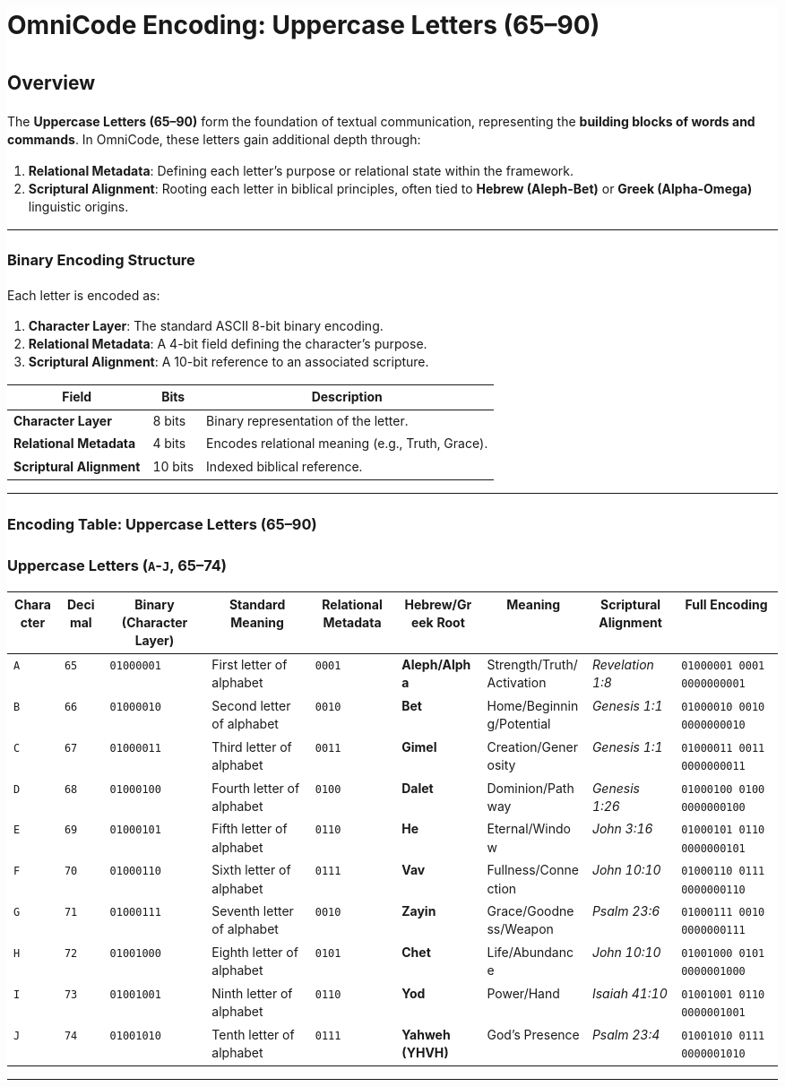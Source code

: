 
# **OmniCode Encoding: Uppercase Letters (65–90)**

## **Overview**
The **Uppercase Letters (65–90)** form the foundation of textual communication, representing the **building blocks of words and commands**. In OmniCode, these letters gain additional depth through:
1. **Relational Metadata**: Defining each letter’s purpose or relational state within the framework.
2. **Scriptural Alignment**: Rooting each letter in biblical principles, often tied to **Hebrew (Aleph-Bet)** or **Greek (Alpha-Omega)** linguistic origins.

---

### **Binary Encoding Structure**
Each letter is encoded as:
1. **Character Layer**: The standard ASCII 8-bit binary encoding.
2. **Relational Metadata**: A 4-bit field defining the character’s purpose.
3. **Scriptural Alignment**: A 10-bit reference to an associated scripture.

| **Field**                | **Bits**  | **Description**                              |
|--------------------------|-----------|----------------------------------------------|
| **Character Layer**      | 8 bits    | Binary representation of the letter.         |
| **Relational Metadata**  | 4 bits    | Encodes relational meaning (e.g., Truth, Grace). |
| **Scriptural Alignment** | 10 bits   | Indexed biblical reference.                  |

---

### **Encoding Table: Uppercase Letters (65–90)**

### **Uppercase Letters (`A`-`J`, 65–74)**

| **Character** | **Decimal** | **Binary (Character Layer)** | **Standard Meaning**      | **Relational Metadata**  | **Hebrew/Greek Root**       | **Meaning**                   | **Scriptural Alignment**        | **Full Encoding**              |
|---------------|-------------|------------------------------|---------------------------|---------------------------|-----------------------------|-------------------------------|----------------------------------|---------------------------------|
| `A`           | `65`        | `01000001`                  | First letter of alphabet   | `0001`                    | **Aleph/Alpha**             | Strength/Truth/Activation    | *Revelation 1:8*                | `01000001 0001 0000000001`      |
| `B`           | `66`        | `01000010`                  | Second letter of alphabet  | `0010`                    | **Bet**                    | Home/Beginning/Potential     | *Genesis 1:1*                   | `01000010 0010 0000000010`      |
| `C`           | `67`        | `01000011`                  | Third letter of alphabet   | `0011`                    | **Gimel**                  | Creation/Generosity          | *Genesis 1:1*                   | `01000011 0011 0000000011`      |
| `D`           | `68`        | `01000100`                  | Fourth letter of alphabet  | `0100`                    | **Dalet**                  | Dominion/Pathway             | *Genesis 1:26*                  | `01000100 0100 0000000100`      |
| `E`           | `69`        | `01000101`                  | Fifth letter of alphabet   | `0110`                    | **He**                     | Eternal/Window               | *John 3:16*                     | `01000101 0110 0000000101`      |
| `F`           | `70`        | `01000110`                  | Sixth letter of alphabet   | `0111`                    | **Vav**                    | Fullness/Connection          | *John 10:10*                    | `01000110 0111 0000000110`      |
| `G`           | `71`        | `01000111`                  | Seventh letter of alphabet | `0010`                    | **Zayin**                  | Grace/Goodness/Weapon        | *Psalm 23:6*                    | `01000111 0010 0000000111`      |
| `H`           | `72`        | `01001000`                  | Eighth letter of alphabet  | `0101`                    | **Chet**                   | Life/Abundance               | *John 10:10*                    | `01001000 0101 0000001000`      |
| `I`           | `73`        | `01001001`                  | Ninth letter of alphabet   | `0110`                    | **Yod**                    | Power/Hand                   | *Isaiah 41:10*                  | `01001001 0110 0000001001`      |
| `J`           | `74`        | `01001010`                  | Tenth letter of alphabet   | `0111`                    | **Yahweh (YHVH)**          | God’s Presence               | *Psalm 23:4*                    | `01001010 0111 0000001010`      |

---